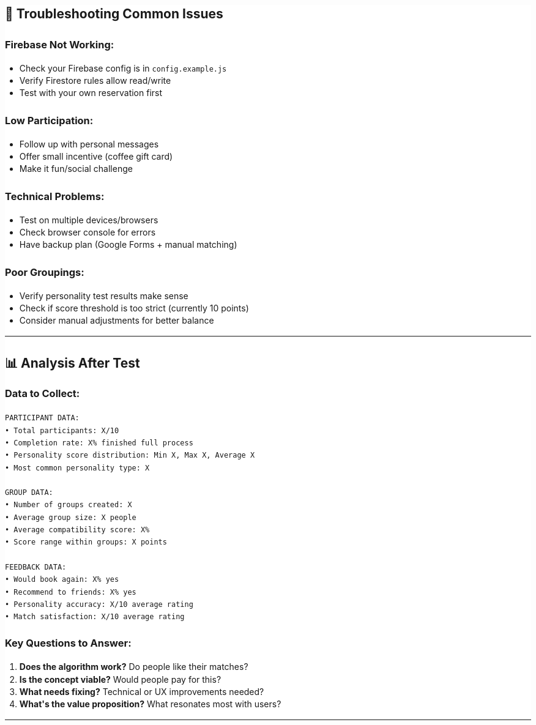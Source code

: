 ## 🔧 **Troubleshooting Common Issues**

### Firebase Not Working:
- Check your Firebase config is in `config.example.js`
- Verify Firestore rules allow read/write
- Test with your own reservation first

### Low Participation:
- Follow up with personal messages
- Offer small incentive (coffee gift card)
- Make it fun/social challenge

### Technical Problems:
- Test on multiple devices/browsers
- Check browser console for errors
- Have backup plan (Google Forms + manual matching)

### Poor Groupings:
- Verify personality test results make sense
- Check if score threshold is too strict (currently 10 points)
- Consider manual adjustments for better balance

---

## 📊 **Analysis After Test**

### Data to Collect:
```
PARTICIPANT DATA:
• Total participants: X/10
• Completion rate: X% finished full process
• Personality score distribution: Min X, Max X, Average X
• Most common personality type: X

GROUP DATA:
• Number of groups created: X
• Average group size: X people
• Average compatibility score: X%
• Score range within groups: X points

FEEDBACK DATA:
• Would book again: X% yes
• Recommend to friends: X% yes
• Personality accuracy: X/10 average rating
• Match satisfaction: X/10 average rating
```

### Key Questions to Answer:
1. **Does the algorithm work?** Do people like their matches?
2. **Is the concept viable?** Would people pay for this?
3. **What needs fixing?** Technical or UX improvements needed?
4. **What's the value proposition?** What resonates most with users?

---